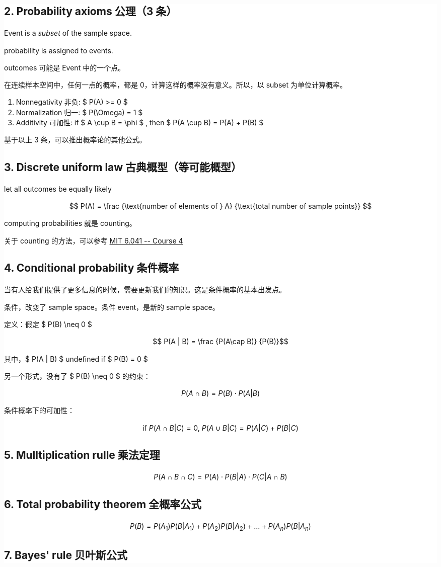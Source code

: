 ## 2. Probability axioms 公理（3 条）

Event is a *subset* of the sample space.

probability is assigned to events.

outcomes 可能是 Event 中的一个点。

在连续样本空间中，任何一点的概率，都是 0，计算这样的概率没有意义。所以，以 subset 为单位计算概率。

1. Nonnegativity 非负: $ P(A) >= 0 $
2. Normalization 归一: $ P(\Omega) = 1 $
3. Additivity 可加性: if $ A \cup B = \phi $ , then $ P(A \cup B) = P(A) + P(B) $

基于以上 3 条，可以推出概率论的其他公式。

## 3. Discrete uniform law 古典概型（等可能概型）

let all outcomes be equally likely


$$ P(A) = \frac {\text{number of elements of } A} {\text{total number of sample points}} $$

computing probabilities 就是 counting。

关于 counting 的方法，可以参考 [MIT 6.041 -- Course 4](https://www.youtube.com/watch?v=6oV3pKLgW2I&list=PLUl4u3cNGP61MdtwGTqZA0MreSaDybji8&index=5)

## 4. Conditional probability 条件概率


当有人给我们提供了更多信息的时候，需要更新我们的知识。这是条件概率的基本出发点。

条件，改变了 sample space。条件 event，是新的 sample space。

定义：假定 $ P(B) \neq 0 $

$$ P(A | B) = \frac {P(A\cap B)} {P(B)}$$

其中，$ P(A | B) $ undefined if $ P(B) = 0 $

另一个形式，没有了 $ P(B) \neq 0 $ 的约束：

$$ P(A\cap B) = P(B) \cdot P(A | B) $$

条件概率下的可加性：

$$ \text{if } P( A\cap B | C) = 0,\ P(A\cup B | C) = P(A|C) + P(B|C) $$


## 5. Mulltiplication rulle 乘法定理

$$ P(A \cap B \cap C) = P(A) \cdot P(B | A) \cdot P(C | A \cap B) $$

## 6. Total probability theorem 全概率公式

$$ P(B)  = P(A_1)P(B | A_1) +P(A_2)P(B | A_2)+...+ P(A_n)P(B | A_n) $$

## 7. Bayes' rule 贝叶斯公式
